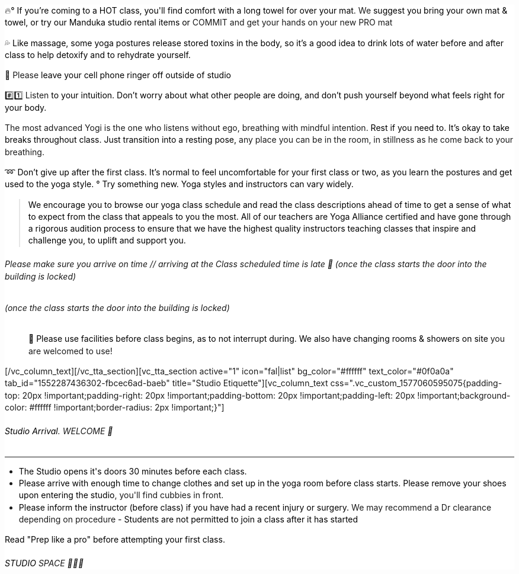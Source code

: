 🔥<span style="color:#000000;">° If you’re coming to a HOT class, you'll find comfort with a long towel for over your mat</span>. We<span style="color:#000000;"> suggest you bring your own mat &amp; towel, or try our Manduka studio rental items or </span>COMMIT and get your hands on your new PRO mat

💦<span style="color:#000000;"> Like massage, some yoga postures release stored toxins in the body, so it’s a good idea to drink lots of water before and after class to help detoxify and to rehydrate yourself.</span>

📵 Please<span style="color:#000000;"> leave your cell phone ringer off outside of studio</span>

#️⃣1️⃣ Listen<span style="color:#000000;"> to your intuition. Don’t worry about what other people are doing, and don’t push yourself beyond what feels right for your body.</span>

The most advanced Yogi is the one who listens without ego, breathing with mindful intention.
<span style="color:#000000;">Rest if you need to. It’s okay to take breaks throughout class. Just transition into a resting pose, </span>any place you can be in the room, in stillness as he come back to your breathing.

➿<span style="color:#000000;"> Don’t give up after the first class. It’s normal to feel uncomfortable for your first class or two, as you learn the postures and get used to the yoga style.</span>
<span style="color:#000000;">° Try something new. Yoga styles and instructors can vary widely.</span>
<blockquote><span style="color:#000000;">W</span><span style="color:#000000;">e encourage you to browse our yoga class schedule and read the class descriptions ahead of time to get a sense of what to expect from the class that appeals to you the most. All of our teachers are Yoga Alliance certified and have gone through a rigorous audition process to ensure that we have the highest quality instructors teaching classes that inspire and challenge you, to uplift and support you.</span></blockquote>
<h6>Please make sure you arrive on time // arriving at the Class scheduled time is late 🔐 (once the class starts the door into the building is locked)</h6>
<h6>(once the class starts the door into the building is locked)</h6>
<p style="padding-left: 40px;"><span style="color:#000000;">🚻 Please use facilities before class begins, as to not interrupt during. We also have changing rooms &amp; showers on site</span> you are welcomed to use!</p>
[/vc_column_text][/vc_tta_section][vc_tta_section active="1" icon="fal|list" bg_color="#ffffff" text_color="#0f0a0a" tab_id="1552287436302-fbcec6ad-baeb" title="Studio Etiquette"][vc_column_text css=".vc_custom_1577060595075{padding-top: 20px !important;padding-right: 20px !important;padding-bottom: 20px !important;padding-left: 20px !important;background-color: #ffffff !important;border-radius: 2px !important;}"]
<h6><span style="color:#000000;">Studio Arrival</span>. WELCOME 👋</h6>

<hr>

<ul>
	<li><span style="color:#000000;">The Studio opens it's doors 30 minutes before each class.</span></li>
	<li><span style="color:#000000;">Please arrive with enough time to change clothes and set up in the yoga room before class starts</span>.<span style="color:#000000;"> Please remove your shoes upon entering the studio</span>, you'll find cubbies in front.</li>
	<li><span style="color:#000000;">Please inform the instructor (before class) if you have had a recent injury or surgery.</span> We may recommend a Dr clearance depending on procedure <span style="color:#000000;">- Students are not permitted to join a class after it has started</span></li>
</ul>
<span style="color:#000000;">Read "Prep like a pro" before attempting your first class.</span>
<h6><span style="color:#000000;">STUDIO</span> SPACE 🧘🧘‍♂️</h6>
